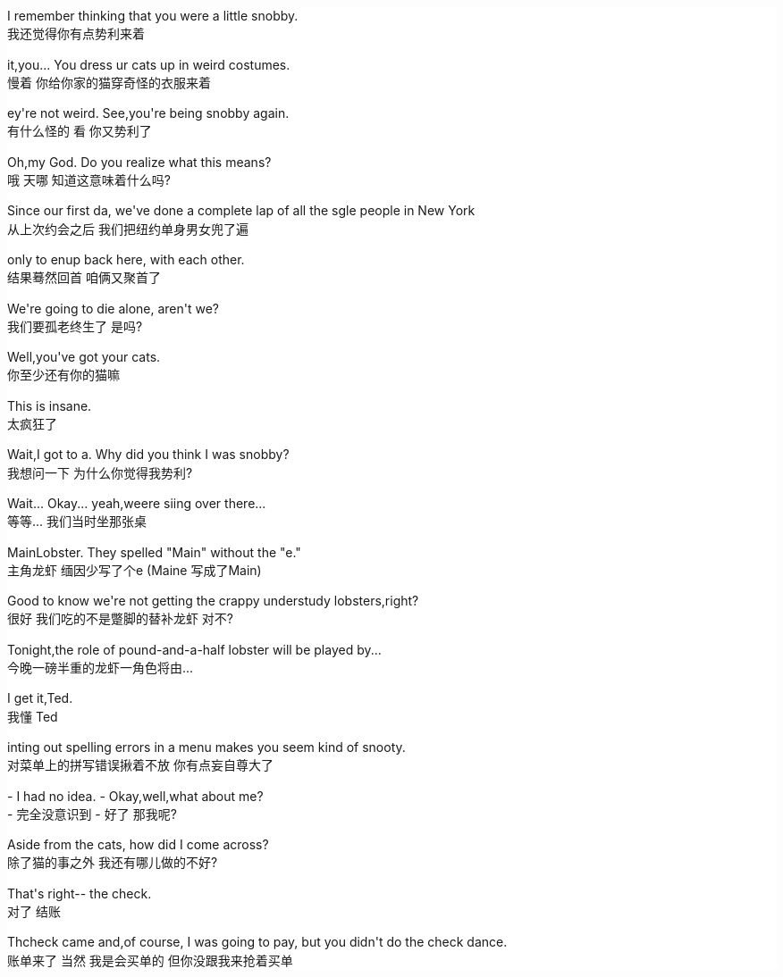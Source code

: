 I remember thinking that you were a little snobby.  
我还觉得你有点势利来着  
  
it,you... You dress ur cats up in weird costumes.  
慢着 你给你家的猫穿奇怪的衣服来着  
  
ey're not weird. See,you're being snobby again.  
有什么怪的 看 你又势利了  
  
Oh,my God. Do you realize what this means?  
哦 天哪 知道这意味着什么吗?  
  
Since our first da, we've done a complete lap of all the sgle people in New York  
从上次约会之后 我们把纽约单身男女兜了遍  
  
only to enup back here, with each other.  
结果蓦然回首 咱俩又聚首了  
  
We're going to die alone, aren't we?  
我们要孤老终生了 是吗?  
  
Well,you've got your cats.  
你至少还有你的猫嘛  
  
This is insane.  
太疯狂了  
  
Wait,I got to a. Why did you think I was snobby?  
我想问一下 为什么你觉得我势利?  
  
Wait... Okay... yeah,weere siing over there...  
等等... 我们当时坐那张桌  
  
MainLobster. They spelled "Main" without the "e."  
主角龙虾 缅因少写了个e (Maine 写成了Main)  
  
Good to know we're not getting the crappy understudy lobsters,right?  
很好 我们吃的不是蹩脚的替补龙虾 对不?  
  
Tonight,the role of pound-and-a-half lobster will be played by...  
今晚一磅半重的龙虾一角色将由...  
  
I get it,Ted.  
我懂 Ted  
  
inting out spelling errors in a menu makes you seem kind of snooty.  
对菜单上的拼写错误揪着不放 你有点妄自尊大了  
  
\- I had no idea. \- Okay,well,what about me?  
\- 完全没意识到 \- 好了 那我呢?  
  
Aside from the cats, how did I come across?  
除了猫的事之外 我还有哪儿做的不好?  
  
That's right-\- the check.  
对了 结账  
  
Thcheck came and,of course, I was going to pay, but you didn't do the check dance.  
账单来了 当然 我是会买单的 但你没跟我来抢着买单  
  